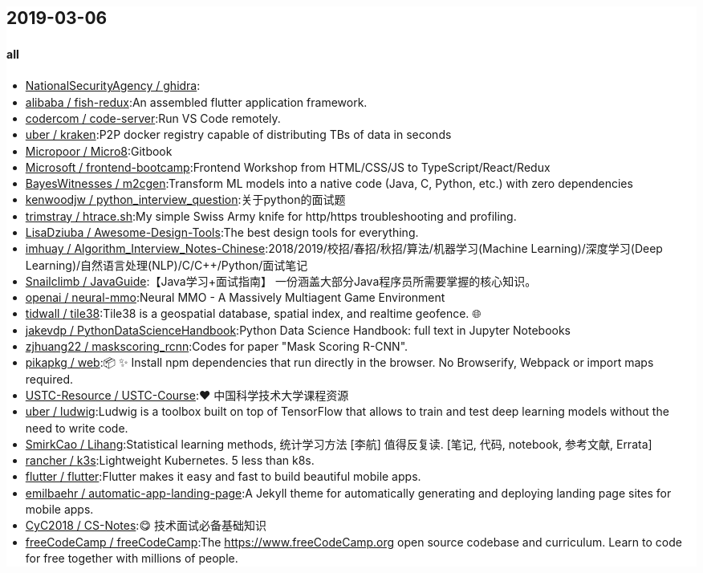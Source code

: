 ## 2019-03-06

#### all
* [NationalSecurityAgency / ghidra](https://github.com/NationalSecurityAgency/ghidra):
* [alibaba / fish-redux](https://github.com/alibaba/fish-redux):An assembled flutter application framework.
* [codercom / code-server](https://github.com/codercom/code-server):Run VS Code remotely.
* [uber / kraken](https://github.com/uber/kraken):P2P docker registry capable of distributing TBs of data in seconds
* [Micropoor / Micro8](https://github.com/Micropoor/Micro8):Gitbook
* [Microsoft / frontend-bootcamp](https://github.com/Microsoft/frontend-bootcamp):Frontend Workshop from HTML/CSS/JS to TypeScript/React/Redux
* [BayesWitnesses / m2cgen](https://github.com/BayesWitnesses/m2cgen):Transform ML models into a native code (Java, C, Python, etc.) with zero dependencies
* [kenwoodjw / python_interview_question](https://github.com/kenwoodjw/python_interview_question):关于python的面试题
* [trimstray / htrace.sh](https://github.com/trimstray/htrace.sh):My simple Swiss Army knife for http/https troubleshooting and profiling.
* [LisaDziuba / Awesome-Design-Tools](https://github.com/LisaDziuba/Awesome-Design-Tools):The best design tools for everything.
* [imhuay / Algorithm_Interview_Notes-Chinese](https://github.com/imhuay/Algorithm_Interview_Notes-Chinese):2018/2019/校招/春招/秋招/算法/机器学习(Machine Learning)/深度学习(Deep Learning)/自然语言处理(NLP)/C/C++/Python/面试笔记
* [Snailclimb / JavaGuide](https://github.com/Snailclimb/JavaGuide):【Java学习+面试指南】 一份涵盖大部分Java程序员所需要掌握的核心知识。
* [openai / neural-mmo](https://github.com/openai/neural-mmo):Neural MMO - A Massively Multiagent Game Environment
* [tidwall / tile38](https://github.com/tidwall/tile38):Tile38 is a geospatial database, spatial index, and realtime geofence. 🌐
* [jakevdp / PythonDataScienceHandbook](https://github.com/jakevdp/PythonDataScienceHandbook):Python Data Science Handbook: full text in Jupyter Notebooks
* [zjhuang22 / maskscoring_rcnn](https://github.com/zjhuang22/maskscoring_rcnn):Codes for paper "Mask Scoring R-CNN".
* [pikapkg / web](https://github.com/pikapkg/web):📦 ✨ Install npm dependencies that run directly in the browser. No Browserify, Webpack or import maps required.
* [USTC-Resource / USTC-Course](https://github.com/USTC-Resource/USTC-Course):❤️ 中国科学技术大学课程资源
* [uber / ludwig](https://github.com/uber/ludwig):Ludwig is a toolbox built on top of TensorFlow that allows to train and test deep learning models without the need to write code.
* [SmirkCao / Lihang](https://github.com/SmirkCao/Lihang):Statistical learning methods, 统计学习方法 [李航] 值得反复读. [笔记, 代码, notebook, 参考文献, Errata]
* [rancher / k3s](https://github.com/rancher/k3s):Lightweight Kubernetes. 5 less than k8s.
* [flutter / flutter](https://github.com/flutter/flutter):Flutter makes it easy and fast to build beautiful mobile apps.
* [emilbaehr / automatic-app-landing-page](https://github.com/emilbaehr/automatic-app-landing-page):A Jekyll theme for automatically generating and deploying landing page sites for mobile apps.
* [CyC2018 / CS-Notes](https://github.com/CyC2018/CS-Notes):😋 技术面试必备基础知识
* [freeCodeCamp / freeCodeCamp](https://github.com/freeCodeCamp/freeCodeCamp):The https://www.freeCodeCamp.org open source codebase and curriculum. Learn to code for free together with millions of people.
